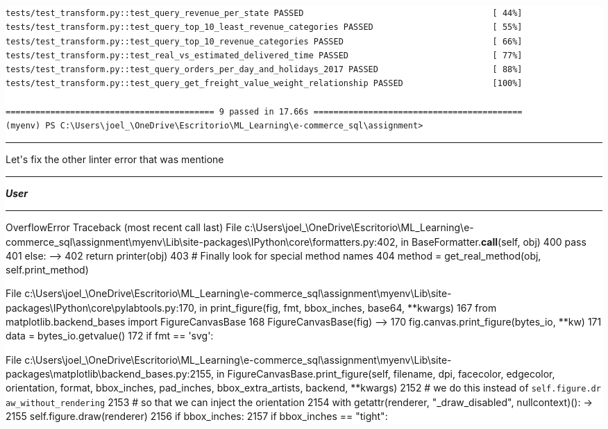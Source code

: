 ```
tests/test_transform.py::test_query_revenue_per_state PASSED                                      [ 44%]
tests/test_transform.py::test_query_top_10_least_revenue_categories PASSED                        [ 55%]
tests/test_transform.py::test_query_top_10_revenue_categories PASSED                              [ 66%]
tests/test_transform.py::test_real_vs_estimated_delivered_time PASSED                             [ 77%]
tests/test_transform.py::test_query_orders_per_day_and_holidays_2017 PASSED                       [ 88%]
tests/test_transform.py::test_query_get_freight_value_weight_relationship PASSED                  [100%]

========================================== 9 passed in 17.66s ========================================== 
(myenv) PS C:\Users\joel_\OneDrive\Escritorio\ML_Learning\e-commerce_sql\assignment>
```

---

Let's fix the other linter error that was mentione

---

_**User**_

---------------------------------------------------------------------------
OverflowError                             Traceback (most recent call last)
File c:\Users\joel_\OneDrive\Escritorio\ML_Learning\e-commerce_sql\assignment\myenv\Lib\site-packages\IPython\core\formatters.py:402, in BaseFormatter.__call__(self, obj)
    400     pass
    401 else:
--> 402     return printer(obj)
    403 # Finally look for special method names
    404 method = get_real_method(obj, self.print_method)

File c:\Users\joel_\OneDrive\Escritorio\ML_Learning\e-commerce_sql\assignment\myenv\Lib\site-packages\IPython\core\pylabtools.py:170, in print_figure(fig, fmt, bbox_inches, base64, **kwargs)
    167     from matplotlib.backend_bases import FigureCanvasBase
    168     FigureCanvasBase(fig)
--> 170 fig.canvas.print_figure(bytes_io, **kw)
    171 data = bytes_io.getvalue()
    172 if fmt == 'svg':

File c:\Users\joel_\OneDrive\Escritorio\ML_Learning\e-commerce_sql\assignment\myenv\Lib\site-packages\matplotlib\backend_bases.py:2155, in FigureCanvasBase.print_figure(self, filename, dpi, facecolor, edgecolor, orientation, format, bbox_inches, pad_inches, bbox_extra_artists, backend, **kwargs)
   2152     # we do this instead of `self.figure.draw_without_rendering`
   2153     # so that we can inject the orientation
   2154     with getattr(renderer, "_draw_disabled", nullcontext)():
-> 2155         self.figure.draw(renderer)
   2156 if bbox_inches:
   2157     if bbox_inches == "tight":
